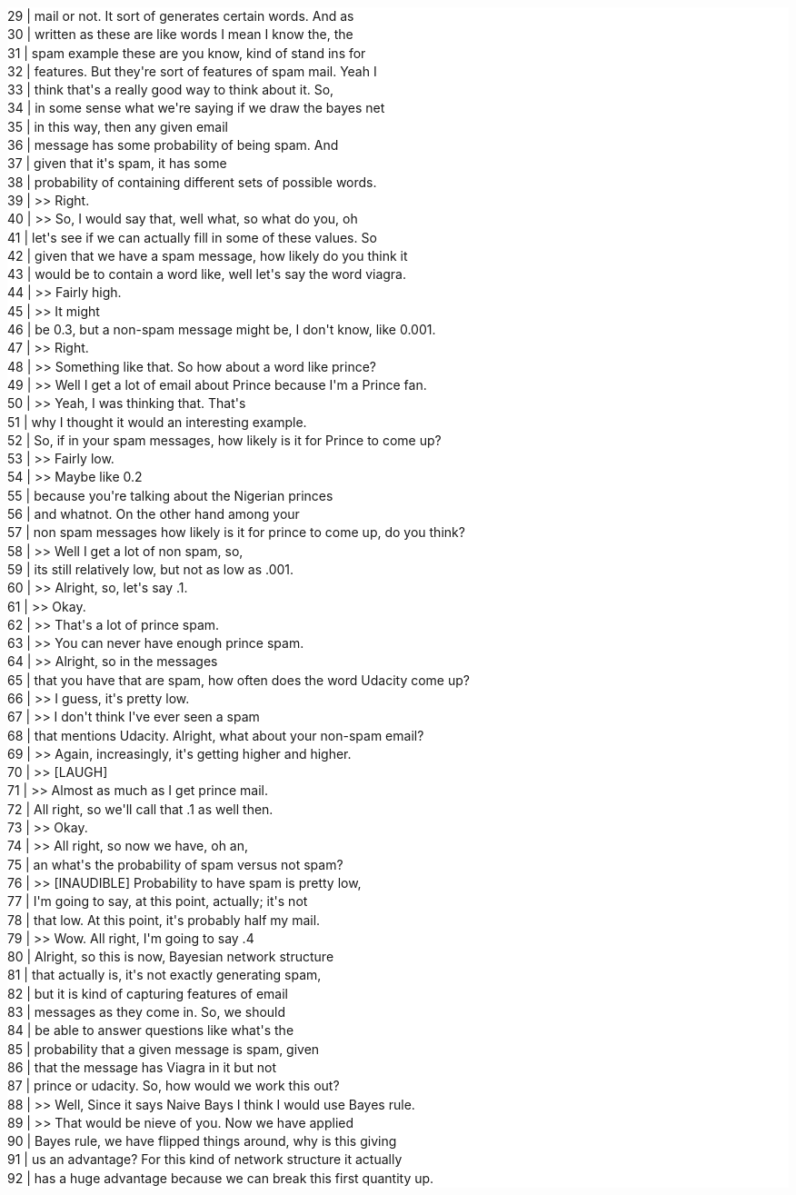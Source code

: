  29     |  mail or not. It sort of generates certain words. And as                          
 30     |  written as these are like words I mean I know the, the                           
 31     |  spam example these are you know, kind of stand ins for                           
 32     |  features. But they're sort of features of spam mail. Yeah I                      
 33     |  think that's a really good way to think about it. So,                            
 34     |  in some sense what we're saying if we draw the bayes net                         
 35     |  in this way, then any given email                                                
 36     |  message has some probability of being spam. And                                  
 37     |  given that it's spam, it has some                                                
 38     |  probability of containing different sets of possible words.                      
 39     |  >> Right.                                                                        
 40     |  >> So, I would say that, well what, so what do you, oh                           
 41     |  let's see if we can actually fill in some of these values. So                    
 42     |  given that we have a spam message, how likely do you think it                    
 43     |  would be to contain a word like, well let's say the word viagra.                 
 44     |  >> Fairly high.                                                                  
 45     |  >> It might                                                                      
 46     |  be 0.3, but a non-spam message might be, I don't know, like 0.001.               
 47     |  >> Right.                                                                        
 48     |  >> Something like that. So how about a word like prince?                         
 49     |  >> Well I get a lot of email about Prince because I'm a Prince fan.              
 50     |  >> Yeah, I was thinking that. That's                                             
 51     |  why I thought it would an interesting example.                                   
 52     |  So, if in your spam messages, how likely is it for Prince to come up?            
 53     |  >> Fairly low.                                                                   
 54     |  >> Maybe like 0.2                                                                
 55     |  because you're talking about the Nigerian princes                                
 56     |  and whatnot. On the other hand among your                                        
 57     |  non spam messages how likely is it for prince to come up, do you think?          
 58     |  >> Well I get a lot of non spam, so,                                             
 59     |  its still relatively low, but not as low as .001.                                
 60     |  >> Alright, so, let's say .1.                                                    
 61     |  >> Okay.                                                                         
 62     |  >> That's a lot of prince spam.                                                  
 63     |  >> You can never have enough prince spam.                                        
 64     |  >> Alright, so in the messages                                                   
 65     |  that you have that are spam, how often does the word Udacity come up?            
 66     |  >> I guess, it's pretty low.                                                     
 67     |  >> I don't think I've ever seen a spam                                           
 68     |  that mentions Udacity. Alright, what about your non-spam email?                  
 69     |  >> Again, increasingly, it's getting higher and higher.                          
 70     |  >> [LAUGH]                                                                       
 71     |  >> Almost as much as I get prince mail.                                          
 72     |  All right, so we'll call that .1 as well then.                                   
 73     |  >> Okay.                                                                         
 74     |  >> All right, so now we have, oh an,                                             
 75     |  an what's the probability of spam versus not spam?                               
 76     |  >> [INAUDIBLE] Probability to have spam is pretty low,                           
 77     |  I'm going to say, at this point, actually; it's not                              
 78     |  that low. At this point, it's probably half my mail.                             
 79     |  >> Wow. All right, I'm going to say .4                                           
 80     |  Alright, so this is now, Bayesian network structure                              
 81     |  that actually is, it's not exactly generating spam,                              
 82     |  but it is kind of capturing features of email                                    
 83     |  messages as they come in. So, we should                                          
 84     |  be able to answer questions like what's the                                      
 85     |  probability that a given message is spam, given                                  
 86     |  that the message has Viagra in it but not                                        
 87     |  prince or udacity. So, how would we work this out?                               
 88     |  >> Well, Since it says Naive Bays I think I would use Bayes rule.                
 89     |  >> That would be nieve of you. Now we have applied                               
 90     |  Bayes rule, we have flipped things around, why is this giving                    
 91     |  us an advantage? For this kind of network structure it actually                  
 92     |  has a huge advantage because we can break this first quantity up.                